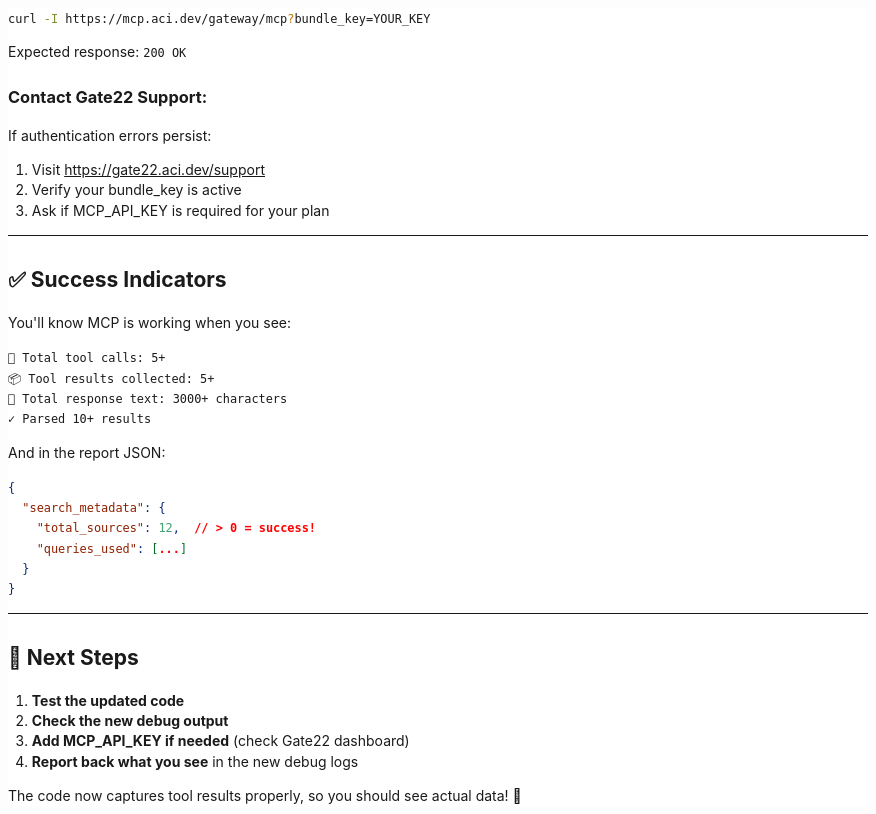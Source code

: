 ```bash
curl -I https://mcp.aci.dev/gateway/mcp?bundle_key=YOUR_KEY
```

Expected response: `200 OK`

### Contact Gate22 Support:

If authentication errors persist:
1. Visit https://gate22.aci.dev/support
2. Verify your bundle_key is active
3. Ask if MCP_API_KEY is required for your plan

---

## ✅ Success Indicators

You'll know MCP is working when you see:

```
🔧 Total tool calls: 5+
📦 Tool results collected: 5+
📝 Total response text: 3000+ characters
✓ Parsed 10+ results
```

And in the report JSON:
```json
{
  "search_metadata": {
    "total_sources": 12,  // > 0 = success!
    "queries_used": [...]
  }
}
```

---

## 🚀 Next Steps

1. **Test the updated code**
2. **Check the new debug output**
3. **Add MCP_API_KEY if needed** (check Gate22 dashboard)
4. **Report back what you see** in the new debug logs

The code now captures tool results properly, so you should see actual data! 🎉
